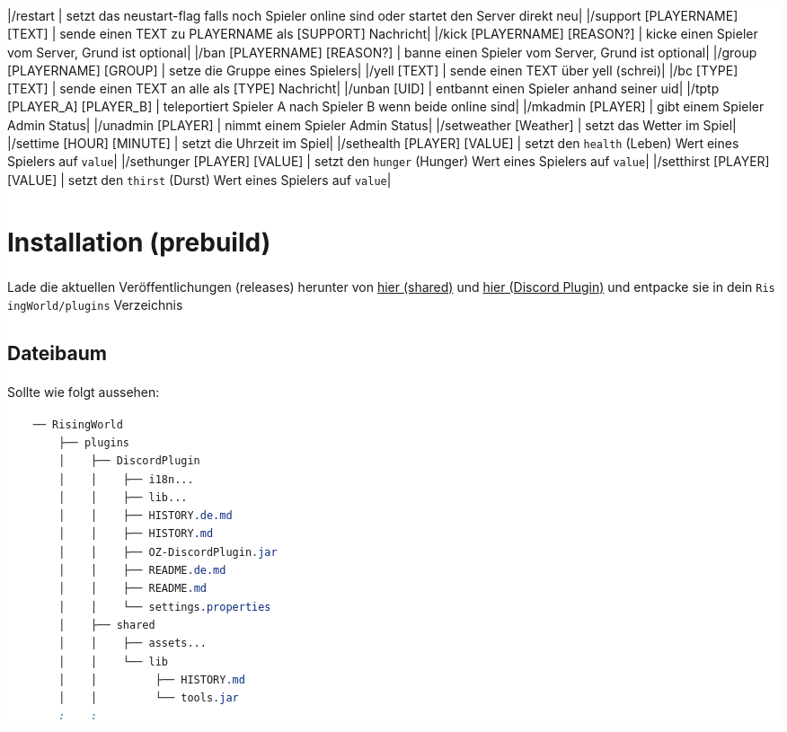 |/restart                      | setzt das neustart-flag falls noch Spieler online sind oder startet den Server direkt neu|
|/support [PLAYERNAME] [TEXT]  | sende einen TEXT zu PLAYERNAME als [SUPPORT] Nachricht|
|/kick [PLAYERNAME] [REASON?]  | kicke einen Spieler vom Server, Grund ist optional|
|/ban [PLAYERNAME] [REASON?]   | banne einen Spieler vom Server, Grund ist optional|
|/group [PLAYERNAME] [GROUP]   | setze die Gruppe eines Spielers|
|/yell [TEXT]                  | sende einen TEXT über yell (schrei)|
|/bc [TYPE] [TEXT]             | sende einen TEXT an alle als [TYPE] Nachricht|
|/unban [UID]                  | entbannt einen Spieler anhand seiner uid|
|/tptp [PLAYER_A] [PLAYER_B]   | teleportiert Spieler A nach Spieler B wenn beide online sind|
|/mkadmin [PLAYER]             | gibt einem Spieler Admin Status|
|/unadmin [PLAYER]             | nimmt einem Spieler Admin Status|
|/setweather [Weather]            | setzt das Wetter im Spiel|
|/settime [HOUR] [MINUTE]      | setzt die Uhrzeit im Spiel|
|/sethealth [PLAYER] [VALUE]   | setzt den `health` (Leben) Wert eines Spielers auf `value`|
|/sethunger [PLAYER] [VALUE]   | setzt den `hunger` (Hunger) Wert eines Spielers auf `value`|
|/setthirst [PLAYER] [VALUE]   | setzt den `thirst` (Durst) Wert eines Spielers auf `value`|

# Installation (prebuild)
Lade die aktuellen Veröffentlichungen (releases) herunter von [hier (shared)](https://github.com/Devidian/oz_rw_plugin_tools/releases) und [hier (Discord Plugin)](https://github.com/Devidian/oz_rw_plugin_discord/releases) und entpacke sie in dein `RisingWorld/plugins` Verzeichnis

## Dateibaum

Sollte wie folgt aussehen:

```css
    ── RisingWorld
        ├── plugins
        │    ├── DiscordPlugin
        │    │    ├── i18n...
        │    │    ├── lib...
        │    │    ├── HISTORY.de.md
        │    │    ├── HISTORY.md
        │    │    ├── OZ-DiscordPlugin.jar
        │    │    ├── README.de.md
        │    │    ├── README.md
        │    │    └── settings.properties
        │    ├── shared
        │    │    ├── assets...
        │    │    └── lib
        │    │         ├── HISTORY.md
        │    │         └── tools.jar
        :    :
```
